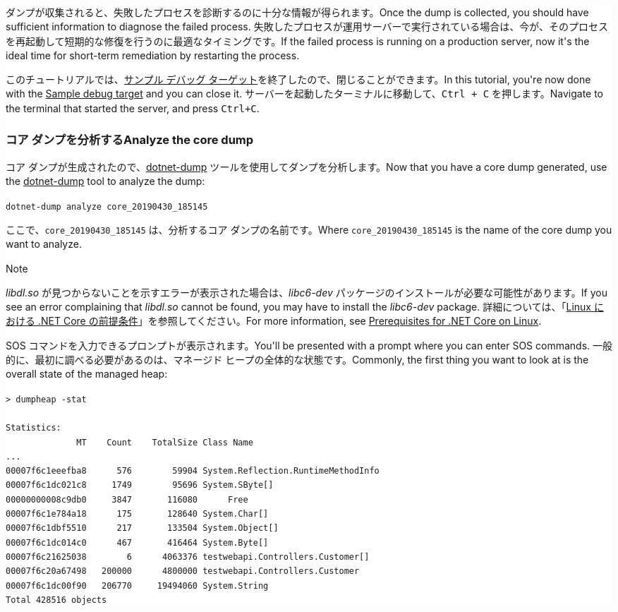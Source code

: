 <span data-ttu-id="8f004-148">ダンプが収集されると、失敗したプロセスを診断するのに十分な情報が得られます。</span><span class="sxs-lookup"><span data-stu-id="8f004-148">Once the dump is collected, you should have sufficient information to diagnose the failed process.</span></span> <span data-ttu-id="8f004-149">失敗したプロセスが運用サーバーで実行されている場合は、今が、そのプロセスを再起動して短期的な修復を行うのに最適なタイミングです。</span><span class="sxs-lookup"><span data-stu-id="8f004-149">If the failed process is running on a production server, now it's the ideal time for short-term remediation by restarting the process.</span></span>

<span data-ttu-id="8f004-150">このチュートリアルでは、[サンプル デバッグ ターゲット](/samples/dotnet/samples/diagnostic-scenarios/)を終了したので、閉じることができます。</span><span class="sxs-lookup"><span data-stu-id="8f004-150">In this tutorial, you're now done with the [Sample debug target](/samples/dotnet/samples/diagnostic-scenarios/) and you can close it.</span></span> <span data-ttu-id="8f004-151">サーバーを起動したターミナルに移動して、<kbd>Ctrl + C</kbd> を押します。</span><span class="sxs-lookup"><span data-stu-id="8f004-151">Navigate to the terminal that started the server, and press <kbd>Ctrl+C</kbd>.</span></span>

### <a name="analyze-the-core-dump"></a><span data-ttu-id="8f004-152">コア ダンプを分析する</span><span class="sxs-lookup"><span data-stu-id="8f004-152">Analyze the core dump</span></span>

<span data-ttu-id="8f004-153">コア ダンプが生成されたので、[dotnet-dump](dotnet-dump.md) ツールを使用してダンプを分析します。</span><span class="sxs-lookup"><span data-stu-id="8f004-153">Now that you have a core dump generated, use the [dotnet-dump](dotnet-dump.md) tool to analyze the dump:</span></span>

```dotnetcli
dotnet-dump analyze core_20190430_185145
```

<span data-ttu-id="8f004-154">ここで、`core_20190430_185145` は、分析するコア ダンプの名前です。</span><span class="sxs-lookup"><span data-stu-id="8f004-154">Where `core_20190430_185145` is the name of the core dump you want to analyze.</span></span>

> [!NOTE]
> <span data-ttu-id="8f004-155">*libdl.so* が見つからないことを示すエラーが表示された場合は、*libc6-dev* パッケージのインストールが必要な可能性があります。</span><span class="sxs-lookup"><span data-stu-id="8f004-155">If you see an error complaining that *libdl.so* cannot be found, you may have to install the *libc6-dev* package.</span></span> <span data-ttu-id="8f004-156">詳細については、「[Linux における .NET Core の前提条件](../install/linux.md)」を参照してください。</span><span class="sxs-lookup"><span data-stu-id="8f004-156">For more information, see [Prerequisites for .NET Core on Linux](../install/linux.md).</span></span>

<span data-ttu-id="8f004-157">SOS コマンドを入力できるプロンプトが表示されます。</span><span class="sxs-lookup"><span data-stu-id="8f004-157">You'll be presented with a prompt where you can enter SOS commands.</span></span> <span data-ttu-id="8f004-158">一般的に、最初に調べる必要があるのは、マネージド ヒープの全体的な状態です。</span><span class="sxs-lookup"><span data-stu-id="8f004-158">Commonly, the first thing you want to look at is the overall state of the managed heap:</span></span>

```console
> dumpheap -stat

Statistics:
              MT    Count    TotalSize Class Name
...
00007f6c1eeefba8      576        59904 System.Reflection.RuntimeMethodInfo
00007f6c1dc021c8     1749        95696 System.SByte[]
00000000008c9db0     3847       116080      Free
00007f6c1e784a18      175       128640 System.Char[]
00007f6c1dbf5510      217       133504 System.Object[]
00007f6c1dc014c0      467       416464 System.Byte[]
00007f6c21625038        6      4063376 testwebapi.Controllers.Customer[]
00007f6c20a67498   200000      4800000 testwebapi.Controllers.Customer
00007f6c1dc00f90   206770     19494060 System.String
Total 428516 objects
```
